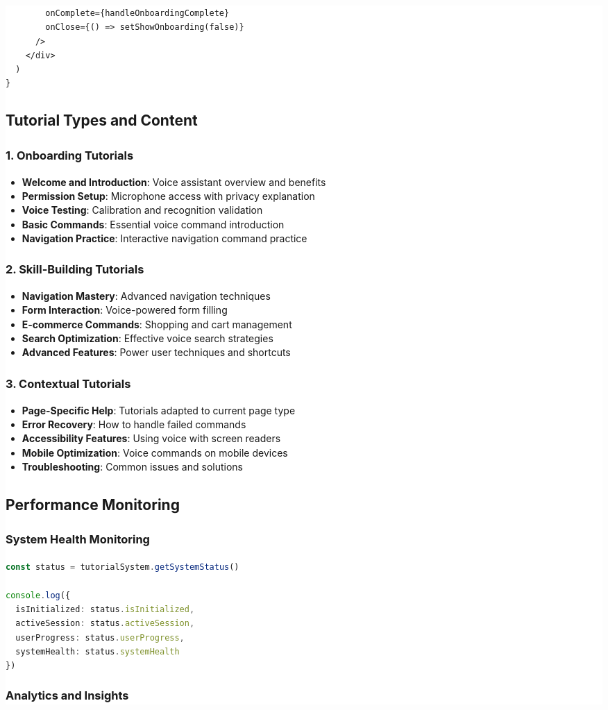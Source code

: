 ```tsx
        onComplete={handleOnboardingComplete}
        onClose={() => setShowOnboarding(false)}
      />
    </div>
  )
}
```

## Tutorial Types and Content

### 1. Onboarding Tutorials

- **Welcome and Introduction**: Voice assistant overview and benefits
- **Permission Setup**: Microphone access with privacy explanation
- **Voice Testing**: Calibration and recognition validation
- **Basic Commands**: Essential voice command introduction
- **Navigation Practice**: Interactive navigation command practice

### 2. Skill-Building Tutorials

- **Navigation Mastery**: Advanced navigation techniques
- **Form Interaction**: Voice-powered form filling
- **E-commerce Commands**: Shopping and cart management
- **Search Optimization**: Effective voice search strategies
- **Advanced Features**: Power user techniques and shortcuts

### 3. Contextual Tutorials

- **Page-Specific Help**: Tutorials adapted to current page type
- **Error Recovery**: How to handle failed commands
- **Accessibility Features**: Using voice with screen readers
- **Mobile Optimization**: Voice commands on mobile devices
- **Troubleshooting**: Common issues and solutions

## Performance Monitoring

### System Health Monitoring

```typescript
const status = tutorialSystem.getSystemStatus()

console.log({
  isInitialized: status.isInitialized,
  activeSession: status.activeSession,
  userProgress: status.userProgress,
  systemHealth: status.systemHealth
})
```

### Analytics and Insights
